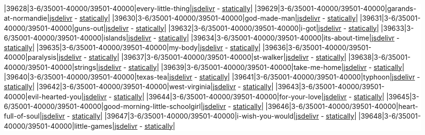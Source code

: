 |39628|3-6/35001-40000/39501-40000|every-little-thing|[jsdelivr](https://cdn.jsdelivr.net/gh/dbchord/webp-c-1110x370_3-6/35001-40000/39501-40000/every-little-thing.webp) - [statically](https://cdn.statically.io/gh/dbchord/webp-c-1110x370_3-6/img/35001-40000/39501-40000/every-little-thing.webp)|
|39629|3-6/35001-40000/39501-40000|garands-at-normandie|[jsdelivr](https://cdn.jsdelivr.net/gh/dbchord/webp-c-1110x370_3-6/35001-40000/39501-40000/garands-at-normandie.webp) - [statically](https://cdn.statically.io/gh/dbchord/webp-c-1110x370_3-6/img/35001-40000/39501-40000/garands-at-normandie.webp)|
|39630|3-6/35001-40000/39501-40000|god-made-man|[jsdelivr](https://cdn.jsdelivr.net/gh/dbchord/webp-c-1110x370_3-6/35001-40000/39501-40000/god-made-man.webp) - [statically](https://cdn.statically.io/gh/dbchord/webp-c-1110x370_3-6/img/35001-40000/39501-40000/god-made-man.webp)|
|39631|3-6/35001-40000/39501-40000|guns-out|[jsdelivr](https://cdn.jsdelivr.net/gh/dbchord/webp-c-1110x370_3-6/35001-40000/39501-40000/guns-out.webp) - [statically](https://cdn.statically.io/gh/dbchord/webp-c-1110x370_3-6/img/35001-40000/39501-40000/guns-out.webp)|
|39632|3-6/35001-40000/39501-40000|i-got|[jsdelivr](https://cdn.jsdelivr.net/gh/dbchord/webp-c-1110x370_3-6/35001-40000/39501-40000/i-got.webp) - [statically](https://cdn.statically.io/gh/dbchord/webp-c-1110x370_3-6/img/35001-40000/39501-40000/i-got.webp)|
|39633|3-6/35001-40000/39501-40000|islands|[jsdelivr](https://cdn.jsdelivr.net/gh/dbchord/webp-c-1110x370_3-6/35001-40000/39501-40000/islands.webp) - [statically](https://cdn.statically.io/gh/dbchord/webp-c-1110x370_3-6/img/35001-40000/39501-40000/islands.webp)|
|39634|3-6/35001-40000/39501-40000|its-about-time|[jsdelivr](https://cdn.jsdelivr.net/gh/dbchord/webp-c-1110x370_3-6/35001-40000/39501-40000/its-about-time.webp) - [statically](https://cdn.statically.io/gh/dbchord/webp-c-1110x370_3-6/img/35001-40000/39501-40000/its-about-time.webp)|
|39635|3-6/35001-40000/39501-40000|my-body|[jsdelivr](https://cdn.jsdelivr.net/gh/dbchord/webp-c-1110x370_3-6/35001-40000/39501-40000/my-body.webp) - [statically](https://cdn.statically.io/gh/dbchord/webp-c-1110x370_3-6/img/35001-40000/39501-40000/my-body.webp)|
|39636|3-6/35001-40000/39501-40000|paralysis|[jsdelivr](https://cdn.jsdelivr.net/gh/dbchord/webp-c-1110x370_3-6/35001-40000/39501-40000/paralysis.webp) - [statically](https://cdn.statically.io/gh/dbchord/webp-c-1110x370_3-6/img/35001-40000/39501-40000/paralysis.webp)|
|39637|3-6/35001-40000/39501-40000|st-walker|[jsdelivr](https://cdn.jsdelivr.net/gh/dbchord/webp-c-1110x370_3-6/35001-40000/39501-40000/st-walker.webp) - [statically](https://cdn.statically.io/gh/dbchord/webp-c-1110x370_3-6/img/35001-40000/39501-40000/st-walker.webp)|
|39638|3-6/35001-40000/39501-40000|strings|[jsdelivr](https://cdn.jsdelivr.net/gh/dbchord/webp-c-1110x370_3-6/35001-40000/39501-40000/strings.webp) - [statically](https://cdn.statically.io/gh/dbchord/webp-c-1110x370_3-6/img/35001-40000/39501-40000/strings.webp)|
|39639|3-6/35001-40000/39501-40000|take-me-home|[jsdelivr](https://cdn.jsdelivr.net/gh/dbchord/webp-c-1110x370_3-6/35001-40000/39501-40000/take-me-home.webp) - [statically](https://cdn.statically.io/gh/dbchord/webp-c-1110x370_3-6/img/35001-40000/39501-40000/take-me-home.webp)|
|39640|3-6/35001-40000/39501-40000|texas-tea|[jsdelivr](https://cdn.jsdelivr.net/gh/dbchord/webp-c-1110x370_3-6/35001-40000/39501-40000/texas-tea.webp) - [statically](https://cdn.statically.io/gh/dbchord/webp-c-1110x370_3-6/img/35001-40000/39501-40000/texas-tea.webp)|
|39641|3-6/35001-40000/39501-40000|typhoon|[jsdelivr](https://cdn.jsdelivr.net/gh/dbchord/webp-c-1110x370_3-6/35001-40000/39501-40000/typhoon.webp) - [statically](https://cdn.statically.io/gh/dbchord/webp-c-1110x370_3-6/img/35001-40000/39501-40000/typhoon.webp)|
|39642|3-6/35001-40000/39501-40000|west-virginia|[jsdelivr](https://cdn.jsdelivr.net/gh/dbchord/webp-c-1110x370_3-6/35001-40000/39501-40000/west-virginia.webp) - [statically](https://cdn.statically.io/gh/dbchord/webp-c-1110x370_3-6/img/35001-40000/39501-40000/west-virginia.webp)|
|39643|3-6/35001-40000/39501-40000|evil-hearted-you|[jsdelivr](https://cdn.jsdelivr.net/gh/dbchord/webp-c-1110x370_3-6/35001-40000/39501-40000/evil-hearted-you.webp) - [statically](https://cdn.statically.io/gh/dbchord/webp-c-1110x370_3-6/img/35001-40000/39501-40000/evil-hearted-you.webp)|
|39644|3-6/35001-40000/39501-40000|for-your-love|[jsdelivr](https://cdn.jsdelivr.net/gh/dbchord/webp-c-1110x370_3-6/35001-40000/39501-40000/for-your-love.webp) - [statically](https://cdn.statically.io/gh/dbchord/webp-c-1110x370_3-6/img/35001-40000/39501-40000/for-your-love.webp)|
|39645|3-6/35001-40000/39501-40000|good-morning-little-schoolgirl|[jsdelivr](https://cdn.jsdelivr.net/gh/dbchord/webp-c-1110x370_3-6/35001-40000/39501-40000/good-morning-little-schoolgirl.webp) - [statically](https://cdn.statically.io/gh/dbchord/webp-c-1110x370_3-6/img/35001-40000/39501-40000/good-morning-little-schoolgirl.webp)|
|39646|3-6/35001-40000/39501-40000|heart-full-of-soul|[jsdelivr](https://cdn.jsdelivr.net/gh/dbchord/webp-c-1110x370_3-6/35001-40000/39501-40000/heart-full-of-soul.webp) - [statically](https://cdn.statically.io/gh/dbchord/webp-c-1110x370_3-6/img/35001-40000/39501-40000/heart-full-of-soul.webp)|
|39647|3-6/35001-40000/39501-40000|i-wish-you-would|[jsdelivr](https://cdn.jsdelivr.net/gh/dbchord/webp-c-1110x370_3-6/35001-40000/39501-40000/i-wish-you-would.webp) - [statically](https://cdn.statically.io/gh/dbchord/webp-c-1110x370_3-6/img/35001-40000/39501-40000/i-wish-you-would.webp)|
|39648|3-6/35001-40000/39501-40000|little-games|[jsdelivr](https://cdn.jsdelivr.net/gh/dbchord/webp-c-1110x370_3-6/35001-40000/39501-40000/little-games.webp) - [statically](https://cdn.statically.io/gh/dbchord/webp-c-1110x370_3-6/img/35001-40000/39501-40000/little-games.webp)|